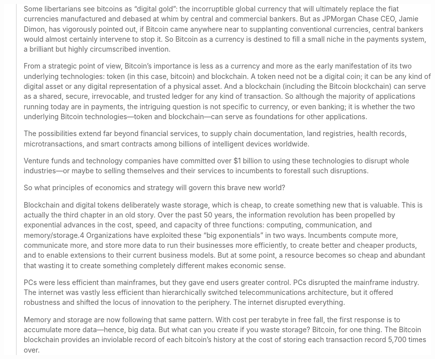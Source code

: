 > Some libertarians see bitcoins as “digital gold”: the incorruptible global currency that will ultimately replace the fiat currencies manufactured and debased at whim by central and commercial bankers. But as JPMorgan Chase CEO, Jamie Dimon, has vigorously pointed out, if Bitcoin came anywhere near to supplanting conventional currencies, central bankers would almost certainly intervene to stop it. So Bitcoin as a currency is destined to fill a small niche in the payments system, a brilliant but highly circumscribed invention.
> 
> From a strategic point of view, Bitcoin’s importance is less as a currency and more as the early manifestation of its two underlying technologies: token (in this case, bitcoin) and blockchain. A token need not be a digital coin; it can be any kind of digital asset or any digital representation of a physical asset. And a blockchain (including the Bitcoin blockchain) can serve as a shared, secure, irrevocable, and trusted ledger for any kind of transaction. So although the majority of applications running today are in payments, the intriguing question is not specific to currency, or even banking; it is whether the two underlying Bitcoin technologies—token and blockchain—can serve as foundations for other applications.
> 
> The possibilities extend far beyond financial services, to supply chain documentation, land registries, health records, microtransactions, and smart contracts among billions of intelligent devices worldwide.
> 
> Venture funds and technology companies have committed over $1 billion to using these technologies to disrupt whole industries—or maybe to selling themselves and their services to incumbents to forestall such disruptions.
> 
> So what principles of economics and strategy will govern this brave new world?
> 
> Blockchain and digital tokens deliberately waste storage, which is cheap, to create something new that is valuable. This is actually the third chapter in an old story. Over the past 50 years, the information revolution has been propelled by exponential advances in the cost, speed, and capacity of three functions: computing, communication, and memory/storage.4 Organizations have exploited these “big exponentials” in two ways. Incumbents compute more, communicate more, and store more data to run their businesses more efficiently, to create better and cheaper products, and to enable extensions to their current business models. But at some point, a resource becomes so cheap and abundant that wasting it to create something completely different makes economic sense.
> 
> PCs were less efficient than mainframes, but they gave end users greater control. PCs disrupted the mainframe industry. The internet was vastly less efficient than hierarchically switched telecommunications architecture, but it offered robustness and shifted the locus of innovation to the periphery. The internet disrupted everything.
> 
> Memory and storage are now following that same pattern. With cost per terabyte in free fall, the first response is to accumulate more data—hence, big data. But what can you create if you waste storage? Bitcoin, for one thing. The Bitcoin blockchain provides an inviolable record of each bitcoin’s history at the cost of storing each transaction record 5,700 times over.
> 
> <figure>